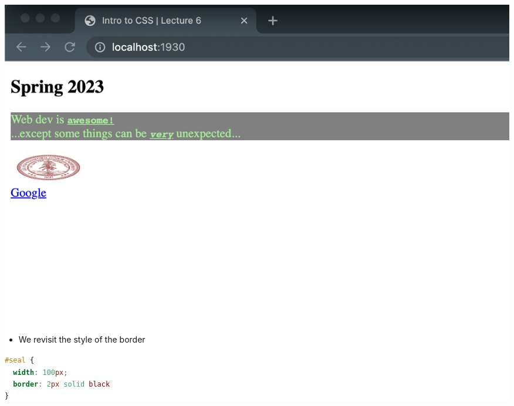![image-20230420155640451](../attachments/cs193x.assets/image-20230420155640451.png)

* We revisit the style of the border

```css
#seal {
  width: 100px;
  border: 2px solid black
}
```
